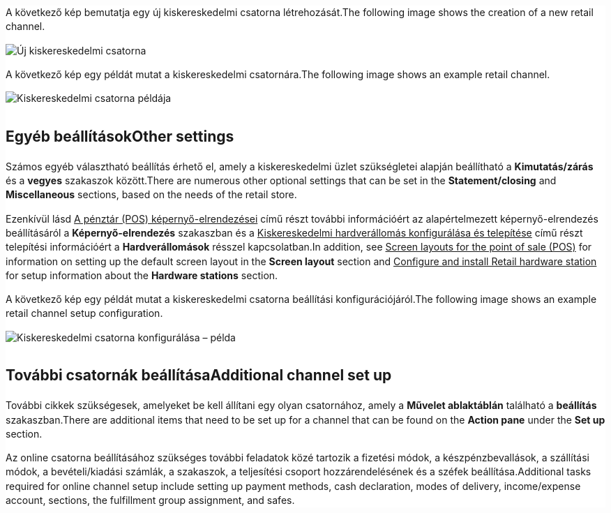 <span data-ttu-id="f9259-127">A következő kép bemutatja egy új kiskereskedelmi csatorna létrehozását.</span><span class="sxs-lookup"><span data-stu-id="f9259-127">The following image shows the creation of a new retail channel.</span></span>

![Új kiskereskedelmi csatorna](media/channel-setup-retail-1.png)

<span data-ttu-id="f9259-129">A következő kép egy példát mutat a kiskereskedelmi csatornára.</span><span class="sxs-lookup"><span data-stu-id="f9259-129">The following image shows an example retail channel.</span></span>

![Kiskereskedelmi csatorna példája](media/channel-setup-retail-2.png)

## <a name="other-settings"></a><span data-ttu-id="f9259-131">Egyéb beállítások</span><span class="sxs-lookup"><span data-stu-id="f9259-131">Other settings</span></span>

<span data-ttu-id="f9259-132">Számos egyéb választható beállítás érhető el, amely a kiskereskedelmi üzlet szükségletei alapján beállítható a **Kimutatás/zárás** és a **vegyes** szakaszok között.</span><span class="sxs-lookup"><span data-stu-id="f9259-132">There are numerous other optional settings that can be set in the **Statement/closing** and **Miscellaneous** sections, based on the needs of the retail store.</span></span>

<span data-ttu-id="f9259-133">Ezenkívül lásd [A pénztár (POS) képernyő-elrendezései](https://docs.microsoft.com/en-us/dynamics365/retail/pos-screen-layouts?toc=/dynamics365/commerce/toc.json) című részt további információért az alapértelmezett képernyő-elrendezés beállításáról a **Képernyő-elrendezés** szakaszban és a [Kiskereskedelmi hardverállomás konfigurálása és telepítése](https://docs.microsoft.com/en-us/dynamics365/retail/retail-hardware-station-configuration-installation) című részt telepítési információért a **Hardverállomások** résszel kapcsolatban.</span><span class="sxs-lookup"><span data-stu-id="f9259-133">In addition, see [Screen layouts for the point of sale (POS)](https://docs.microsoft.com/en-us/dynamics365/retail/pos-screen-layouts?toc=/dynamics365/commerce/toc.json) for information on setting up the default screen layout in the **Screen layout** section and [Configure and install Retail hardware station](https://docs.microsoft.com/en-us/dynamics365/retail/retail-hardware-station-configuration-installation) for setup information about the **Hardware stations** section.</span></span>

<span data-ttu-id="f9259-134">A következő kép egy példát mutat a kiskereskedelmi csatorna beállítási konfigurációjáról.</span><span class="sxs-lookup"><span data-stu-id="f9259-134">The following image shows an example retail channel setup configuration.</span></span>

![Kiskereskedelmi csatorna konfigurálása – példa](media/channel-setup-retail-3.png)

## <a name="additional-channel-set-up"></a><span data-ttu-id="f9259-136">További csatornák beállítása</span><span class="sxs-lookup"><span data-stu-id="f9259-136">Additional channel set up</span></span>

<span data-ttu-id="f9259-137">További cikkek szükségesek, amelyeket be kell állítani egy olyan csatornához, amely a **Művelet ablaktáblán** található a **beállítás** szakaszban.</span><span class="sxs-lookup"><span data-stu-id="f9259-137">There are additional items that need to be set up for a channel that can be found on the **Action pane** under the **Set up** section.</span></span>

<span data-ttu-id="f9259-138">Az online csatorna beállításához szükséges további feladatok közé tartozik a fizetési módok, a készpénzbevallások, a szállítási módok, a bevételi/kiadási számlák, a szakaszok, a teljesítési csoport hozzárendelésének és a széfek beállítása.</span><span class="sxs-lookup"><span data-stu-id="f9259-138">Additional tasks required for online channel setup include setting up payment methods, cash declaration, modes of delivery, income/expense account, sections, the fulfillment group assignment, and safes.</span></span>
